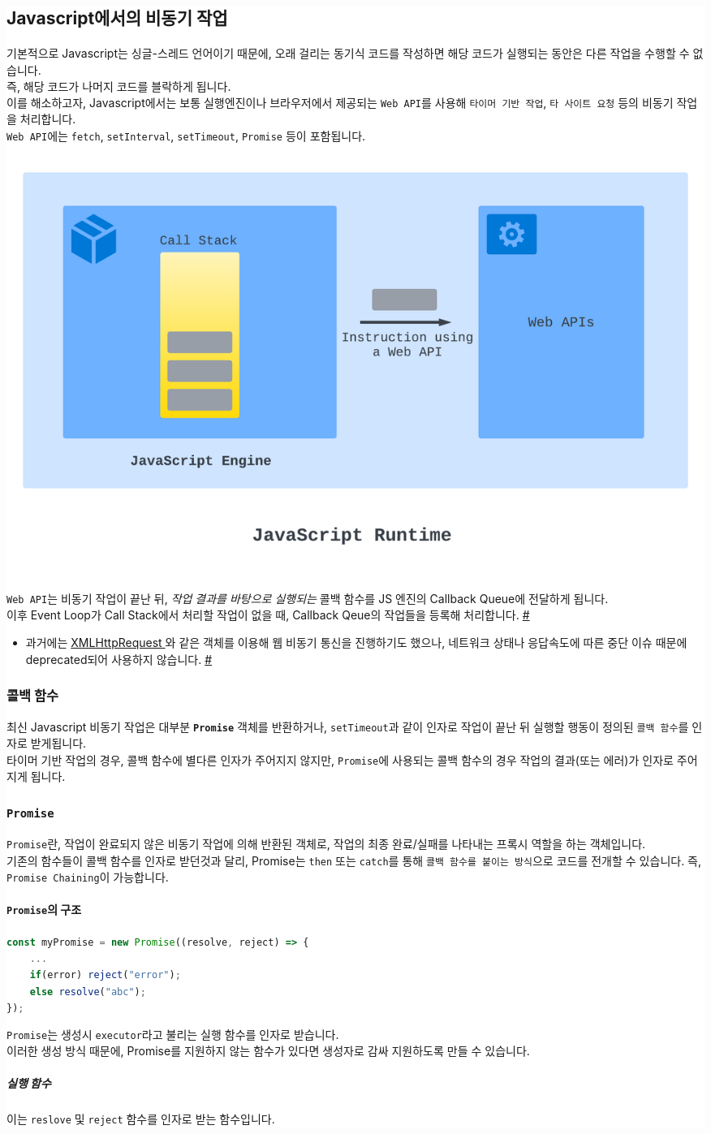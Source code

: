 ## Javascript에서의 비동기 작업
기본적으로 Javascript는 싱글-스레드 언어이기 때문에, 오래 걸리는 동기식 코드를 작성하면 해당 코드가 실행되는 동안은 다른 작업을 수행할 수 없습니다.  
즉, 해당 코드가 나머지 코드를 블락하게 됩니다.  
이를 해소하고자, Javascript에서는 보통 실행엔진이나 브라우저에서 제공되는 `Web API`를 사용해 `타이머 기반 작업`, `타 사이트 요청` 등의 비동기 작업을 처리합니다.  
`Web API`에는 `fetch`, `setInterval`, `setTimeout`, `Promise` 등이 포함됩니다.  

![javascript-runtime.png](javascript-runtime.png)

`Web API`는 비동기 작업이 끝난 뒤, *작업 결과를 바탕으로 실행되는* 콜백 함수를 JS 엔진의 Callback Queue에 전달하게 됩니다.  
이후 Event Loop가 Call Stack에서 처리할 작업이 없을 때, Callback Qeue의 작업들을 등록해 처리합니다. [#](https://dev.to/bipinrajbhar/how-javascript-works-web-apis-callback-queue-and-event-loop-2p3e)  
- 과거에는 [XMLHttpRequest ](https://developer.mozilla.org/en-US/docs/Web/API/XMLHttpRequest)와 같은 객체를 이용해 웹 비동기 통신을 진행하기도 했으나, 네트워크 상태나 응답속도에 따른 중단 이슈 때문에 deprecated되어 사용하지 않습니다. [#](https://developer.mozilla.org/en-US/docs/Web/API/XMLHttpRequest_API/Synchronous_and_Asynchronous_Requests)  
### 콜백 함수
최신 Javascript 비동기 작업은 대부분 **`Promise`** 객체를 반환하거나, `setTimeout`과 같이 인자로 작업이 끝난 뒤 실행할 행동이 정의된 `콜백 함수`를 인자로 받게됩니다.  
타이머 기반 작업의 경우, 콜백 함수에 별다른 인자가 주어지지 않지만, `Promise`에 사용되는 콜백 함수의 경우 작업의 결과(또는 에러)가 인자로 주어지게 됩니다.  
### `Promise`
`Promise`란, 작업이 완료되지 않은 비동기 작업에 의해 반환된 객체로, 작업의 최종 완료/실패를 나타내는 프록시 역할을 하는 객체입니다.  
기존의 함수들이 콜백 함수를 인자로 받던것과 달리, Promise는 `then` 또는 `catch`를 통해 `콜백 함수를 붙이는 방식`으로 코드를 전개할 수 있습니다. 즉, `Promise Chaining`이 가능합니다.  
#### `Promise`의 구조
```javascript
const myPromise = new Promise((resolve, reject) => {
	...
	if(error) reject("error");
	else resolve("abc");
});
```
`Promise`는 생성시 `executor`라고 불리는 실행 함수를 인자로 받습니다.  
이러한 생성 방식 때문에, Promise를 지원하지 않는 함수가 있다면 생성자로 감싸 지원하도록 만들 수 있습니다.
##### 실행 함수
이는 `reslove` 및 `reject` 함수를 인자로 받는 함수입니다.  